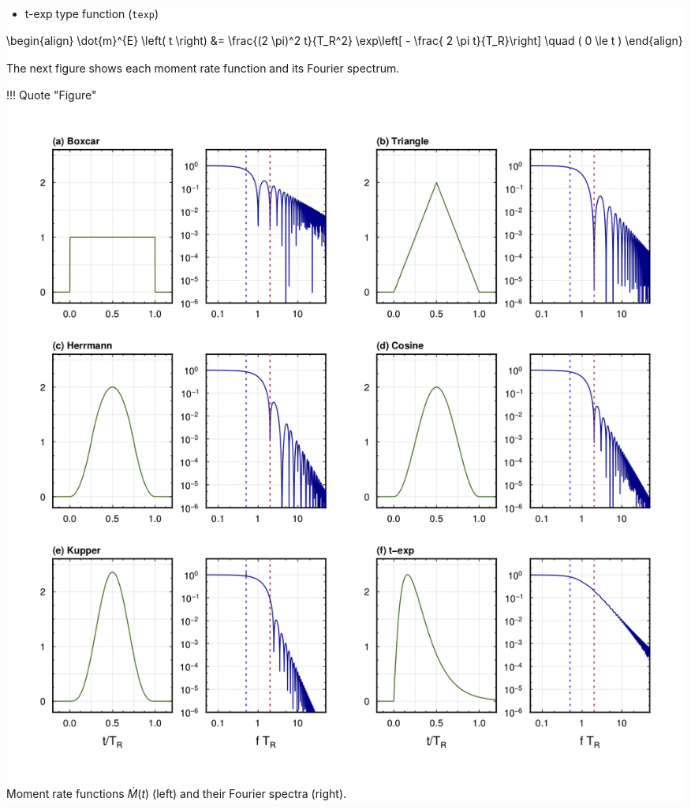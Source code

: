 
- t-exp type function (`texp`)

\begin{align}
  \dot{m}^{E} \left( t \right) &= \frac{(2 \pi)^2 t}{T_R^2} \exp\left[ - \frac{ 2 \pi t}{T_R}\right]
  \quad ( 0 \le t ) 
\end{align}


The next figure shows each moment rate function and its Fourier spectrum. 

!!! Quote "Figure"
    ![](../../fig/stf.png)
    Moment rate functions $\dot{M}(t)$ (left) and their Fourier spectra (right). 
